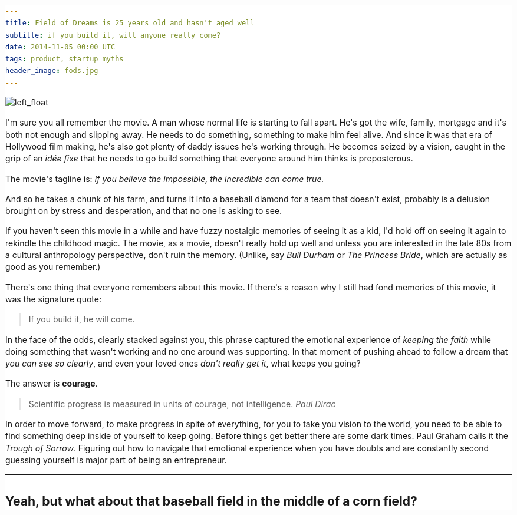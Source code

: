 ```yaml
---
title: Field of Dreams is 25 years old and hasn't aged well
subtitle: if you build it, will anyone really come?
date: 2014-11-05 00:00 UTC
tags: product, startup myths
header_image: fods.jpg
---
```


![left_float](https://silvrback.s3.amazonaws.com/uploads/bc10cbd1-d757-421f-b069-699e2c82911e/fod_medium.jpg)

I'm sure you all remember the movie.  A man whose normal life is starting to fall apart.  He's got the wife, family, mortgage and it's both not enough and slipping away.  He needs to do something, something to make him feel alive.  And since it was that era of Hollywood film making, he's also got plenty of daddy issues he's working through.  He becomes seized by a vision, caught in the grip of an _idée fixe_ that he needs to go build something that everyone around him thinks is preposterous.

The movie's tagline is: _If you believe the impossible, the incredible can come true._

And so he takes a chunk of his farm, and turns it into a baseball diamond for a team that doesn't exist, probably is a delusion brought on by stress and desperation, and that no one is asking to see.

If you haven't seen this movie in a while and have fuzzy nostalgic memories of seeing it as a kid, I'd hold off on seeing it again to rekindle the childhood magic.  The movie, as a movie, doesn't really hold up well and unless you are interested in the late 80s from a cultural anthropology perspective, don't ruin the memory.  (Unlike, say _Bull Durham_ or  _The Princess Bride_, which are actually as good as you remember.)

There's one thing that everyone remembers about this movie.  If there's a reason why I still had fond memories of this movie, it was the signature quote:

> If you build it, he will come.

In the face of the odds, clearly stacked against you, this phrase captured the emotional experience of _keeping the faith_ while doing something that wasn't working and no one around was supporting.  In that moment of pushing ahead to follow a dream that _you can see so clearly_, and even your loved ones _don't really get it_, what keeps you going?

The answer is **courage**.  

> Scientific progress is measured in units of courage, not intelligence.
_Paul Dirac_

In order to move forward, to make progress in spite of everything, for you to take you vision to the world, you need to be able to find something deep inside of yourself to keep going.  Before things get better there are some dark times.  Paul Graham calls it the _Trough of Sorrow_.  Figuring out how to navigate that emotional experience when you have doubts and are constantly second guessing yourself is major part of being an entrepreneur.

--- 

## Yeah, but what about that baseball field in the middle of a corn field?
